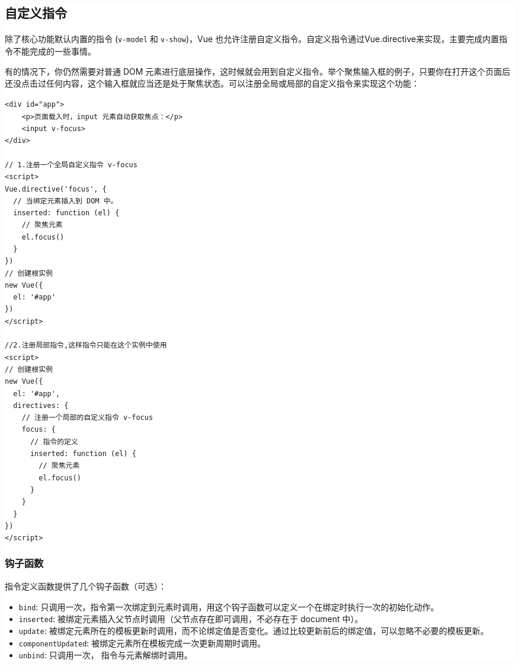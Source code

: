 ## 自定义指令

除了核心功能默认内置的指令 (`v-model` 和 `v-show`)，Vue 也允许注册自定义指令。自定义指令通过Vue.directive来实现，主要完成内置指令不能完成的一些事情。

有的情况下，你仍然需要对普通 DOM 元素进行底层操作，这时候就会用到自定义指令。举个聚焦输入框的例子，只要你在打开这个页面后还没点击过任何内容，这个输入框就应当还是处于聚焦状态。可以注册全局或局部的自定义指令来实现这个功能：

```
<div id="app">
    <p>页面载入时，input 元素自动获取焦点：</p>
    <input v-focus>
</div>

// 1.注册一个全局自定义指令 v-focus
<script>
Vue.directive('focus', {
  // 当绑定元素插入到 DOM 中。
  inserted: function (el) {
    // 聚焦元素
    el.focus()
  }
})
// 创建根实例
new Vue({
  el: '#app'
})
</script>

//2.注册局部指令,这样指令只能在这个实例中使用
<script>
// 创建根实例
new Vue({
  el: '#app',
  directives: {
    // 注册一个局部的自定义指令 v-focus
    focus: {
      // 指令的定义
      inserted: function (el) {
        // 聚焦元素
        el.focus()
      }
    }
  }
})
</script>
```

### 钩子函数

指令定义函数提供了几个钩子函数（可选）：

- `bind`: 只调用一次，指令第一次绑定到元素时调用，用这个钩子函数可以定义一个在绑定时执行一次的初始化动作。
- `inserted`: 被绑定元素插入父节点时调用（父节点存在即可调用，不必存在于 document 中）。
- `update`: 被绑定元素所在的模板更新时调用，而不论绑定值是否变化。通过比较更新前后的绑定值，可以忽略不必要的模板更新。
- `componentUpdated`: 被绑定元素所在模板完成一次更新周期时调用。
- `unbind`: 只调用一次， 指令与元素解绑时调用。
